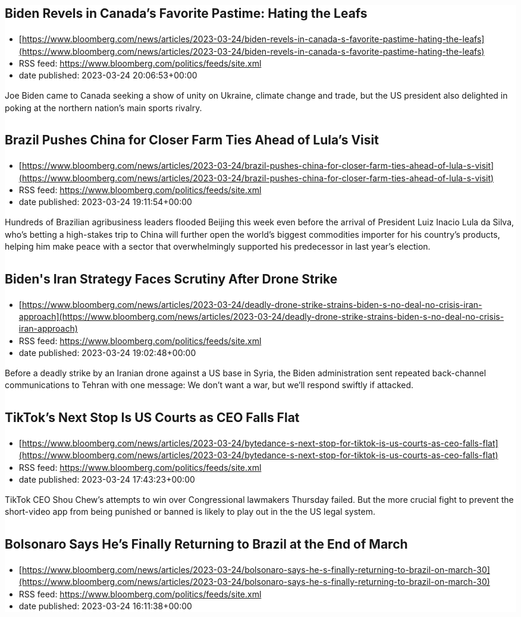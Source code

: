 ## Biden Revels in Canada’s Favorite Pastime: Hating the Leafs
 - [https://www.bloomberg.com/news/articles/2023-03-24/biden-revels-in-canada-s-favorite-pastime-hating-the-leafs](https://www.bloomberg.com/news/articles/2023-03-24/biden-revels-in-canada-s-favorite-pastime-hating-the-leafs)
 - RSS feed: https://www.bloomberg.com/politics/feeds/site.xml
 - date published: 2023-03-24 20:06:53+00:00

Joe Biden came to Canada seeking a show of unity on Ukraine, climate change and trade, but the US president also delighted in poking at the northern nation’s main sports rivalry.

## Brazil Pushes China for Closer Farm Ties Ahead of Lula’s Visit
 - [https://www.bloomberg.com/news/articles/2023-03-24/brazil-pushes-china-for-closer-farm-ties-ahead-of-lula-s-visit](https://www.bloomberg.com/news/articles/2023-03-24/brazil-pushes-china-for-closer-farm-ties-ahead-of-lula-s-visit)
 - RSS feed: https://www.bloomberg.com/politics/feeds/site.xml
 - date published: 2023-03-24 19:11:54+00:00

Hundreds of Brazilian agribusiness leaders flooded Beijing this week even before the arrival of President Luiz Inacio Lula da Silva, who’s betting a high-stakes trip to China will further open the world’s biggest commodities importer for his country’s products, helping him make peace with a sector that overwhelmingly supported his predecessor in last year’s election.

## Biden's Iran Strategy Faces Scrutiny After Drone Strike
 - [https://www.bloomberg.com/news/articles/2023-03-24/deadly-drone-strike-strains-biden-s-no-deal-no-crisis-iran-approach](https://www.bloomberg.com/news/articles/2023-03-24/deadly-drone-strike-strains-biden-s-no-deal-no-crisis-iran-approach)
 - RSS feed: https://www.bloomberg.com/politics/feeds/site.xml
 - date published: 2023-03-24 19:02:48+00:00

Before a deadly strike by an Iranian drone against a US base in Syria, the Biden administration sent repeated back-channel communications to Tehran with one message: We don’t want a war, but we’ll respond swiftly if attacked.

## TikTok’s Next Stop Is US Courts as CEO Falls Flat
 - [https://www.bloomberg.com/news/articles/2023-03-24/bytedance-s-next-stop-for-tiktok-is-us-courts-as-ceo-falls-flat](https://www.bloomberg.com/news/articles/2023-03-24/bytedance-s-next-stop-for-tiktok-is-us-courts-as-ceo-falls-flat)
 - RSS feed: https://www.bloomberg.com/politics/feeds/site.xml
 - date published: 2023-03-24 17:43:23+00:00

TikTok CEO Shou Chew’s attempts to win over Congressional lawmakers Thursday failed. But the more crucial fight to prevent the short-video app from being punished or banned is likely to play out in the the US legal system.

## Bolsonaro Says He’s Finally Returning to Brazil at the End of March
 - [https://www.bloomberg.com/news/articles/2023-03-24/bolsonaro-says-he-s-finally-returning-to-brazil-on-march-30](https://www.bloomberg.com/news/articles/2023-03-24/bolsonaro-says-he-s-finally-returning-to-brazil-on-march-30)
 - RSS feed: https://www.bloomberg.com/politics/feeds/site.xml
 - date published: 2023-03-24 16:11:38+00:00

